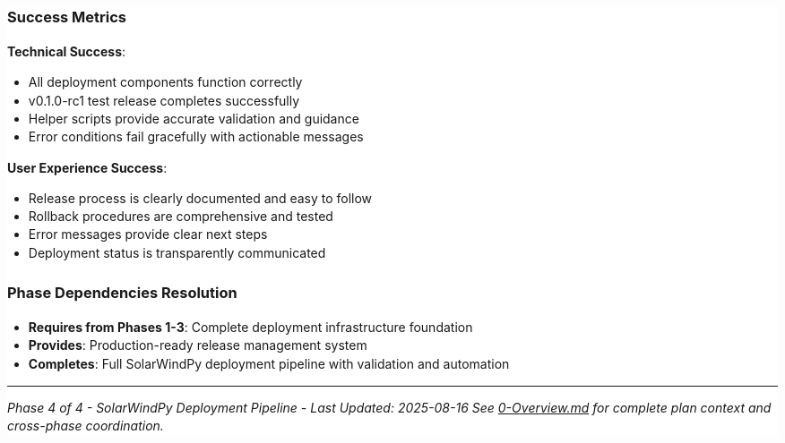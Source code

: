 ### Success Metrics
**Technical Success**:
- All deployment components function correctly
- v0.1.0-rc1 test release completes successfully
- Helper scripts provide accurate validation and guidance
- Error conditions fail gracefully with actionable messages

**User Experience Success**:
- Release process is clearly documented and easy to follow
- Rollback procedures are comprehensive and tested
- Error messages provide clear next steps
- Deployment status is transparently communicated

### Phase Dependencies Resolution
- **Requires from Phases 1-3**: Complete deployment infrastructure foundation
- **Provides**: Production-ready release management system
- **Completes**: Full SolarWindPy deployment pipeline with validation and automation

---
*Phase 4 of 4 - SolarWindPy Deployment Pipeline - Last Updated: 2025-08-16*
*See [0-Overview.md](./0-Overview.md) for complete plan context and cross-phase coordination.*